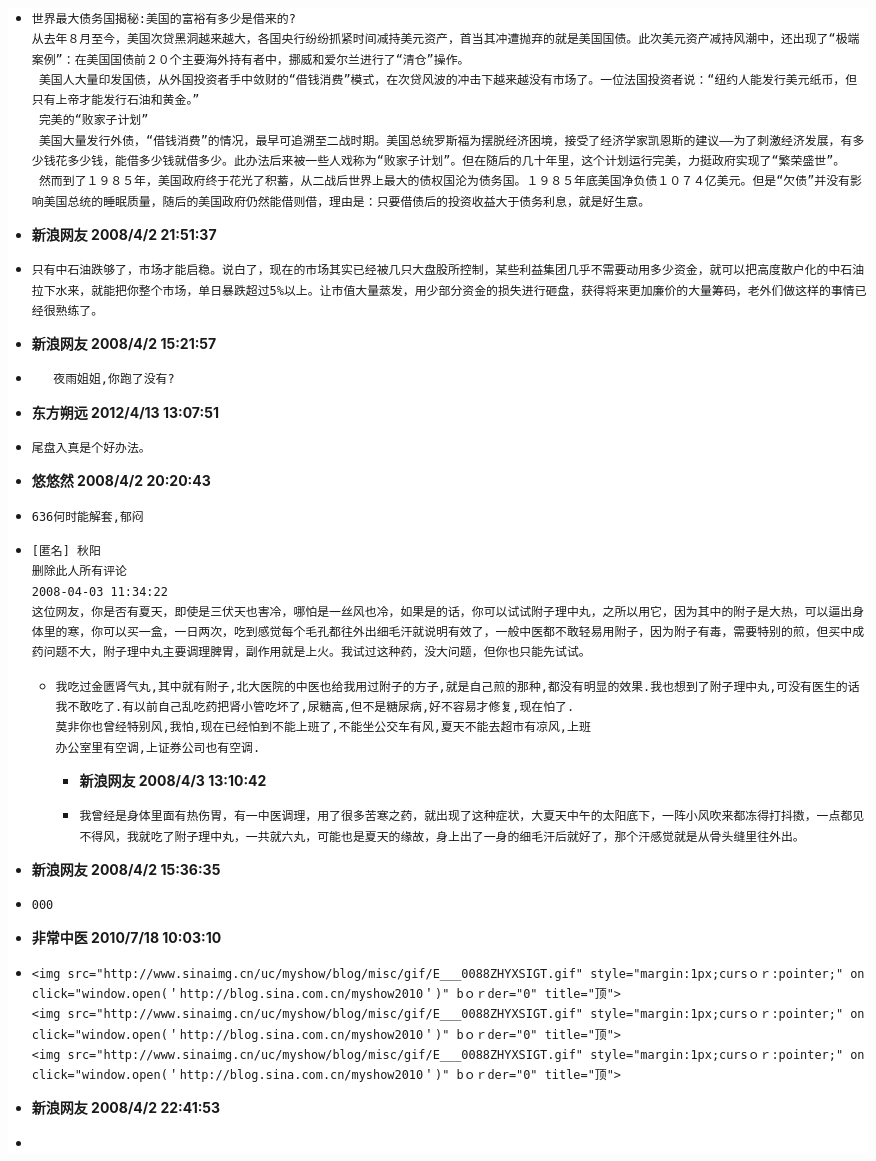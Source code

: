 - ```
  世界最大债务国揭秘:美国的富裕有多少是借来的?
  从去年８月至今，美国次贷黑洞越来越大，各国央行纷纷抓紧时间减持美元资产，首当其冲遭抛弃的就是美国国债。此次美元资产减持风潮中，还出现了“极端案例”：在美国国债前２０个主要海外持有者中，挪威和爱尔兰进行了“清仓”操作。
   美国人大量印发国债，从外国投资者手中敛财的“借钱消费”模式，在次贷风波的冲击下越来越没有市场了。一位法国投资者说：“纽约人能发行美元纸币，但只有上帝才能发行石油和黄金。”
   完美的“败家子计划”
   美国大量发行外债，“借钱消费”的情况，最早可追溯至二战时期。美国总统罗斯福为摆脱经济困境，接受了经济学家凯恩斯的建议――为了刺激经济发展，有多少钱花多少钱，能借多少钱就借多少。此办法后来被一些人戏称为“败家子计划”。但在随后的几十年里，这个计划运行完美，力挺政府实现了“繁荣盛世”。
   然而到了１９８５年，美国政府终于花光了积蓄，从二战后世界上最大的债权国沦为债务国。１９８５年底美国净负债１０７４亿美元。但是“欠债”并没有影响美国总统的睡眠质量，随后的美国政府仍然能借则借，理由是：只要借债后的投资收益大于债务利息，就是好生意。
  ```
- **新浪网友 2008/4/2 21:51:37**
- ```
  只有中石油跌够了，市场才能启稳。说白了，现在的市场其实已经被几只大盘股所控制，某些利益集团几乎不需要动用多少资金，就可以把高度散户化的中石油拉下水来，就能把你整个市场，单日暴跌超过5%以上。让市值大量蒸发，用少部分资金的损失进行砸盘，获得将来更加廉价的大量筹码，老外们做这样的事情已经很熟练了。
  ```
- **新浪网友 2008/4/2 15:21:57**
- ```
     夜雨姐姐,你跑了没有?
  ```
- **东方朔远 2012/4/13 13:07:51**
- ```
  尾盘入真是个好办法。
  ```
- **悠悠然 2008/4/2 20:20:43**
- ```
  636何时能解套,郁闷
  ```
- ```
  [匿名] 秋阳
  删除此人所有评论
  2008-04-03 11:34:22
  这位网友，你是否有夏天，即使是三伏天也害冷，哪怕是一丝风也冷，如果是的话，你可以试试附子理中丸，之所以用它，因为其中的附子是大热，可以逼出身体里的寒，你可以买一盒，一日两次，吃到感觉每个毛孔都往外出细毛汗就说明有效了，一般中医都不敢轻易用附子，因为附子有毒，需要特别的煎，但买中成药问题不大，附子理中丸主要调理脾胃，副作用就是上火。我试过这种药，没大问题，但你也只能先试试。
  ```
   - ```
     我吃过金匮肾气丸,其中就有附子,北大医院的中医也给我用过附子的方子,就是自己煎的那种,都没有明显的效果.我也想到了附子理中丸,可没有医生的话我不敢吃了.有以前自己乱吃药把肾小管吃坏了,尿糖高,但不是糖尿病,好不容易才修复,现在怕了.
     莫非你也曾经特别风,我怕,现在已经怕到不能上班了,不能坐公交车有风,夏天不能去超市有凉风,上班
     办公室里有空调,上证券公司也有空调.
     ```
      - **新浪网友 2008/4/3 13:10:42**
      - ```
        我曾经是身体里面有热伤胃，有一中医调理，用了很多苦寒之药，就出现了这种症状，大夏天中午的太阳底下，一阵小风吹来都冻得打抖擞，一点都见不得风，我就吃了附子理中丸，一共就六丸，可能也是夏天的缘故，身上出了一身的细毛汗后就好了，那个汗感觉就是从骨头缝里往外出。
        ```
- **新浪网友 2008/4/2 15:36:35**
- ```
  000
  ```
- **非常中医 2010/7/18 10:03:10**
- ```
  <img src="http://www.sinaimg.cn/uc/myshow/blog/misc/gif/E___0088ZHYXSIGT.gif" style="margin:1px;cursｏｒ:pointer;" onclick="window.open(＇http://blog.sina.com.cn/myshow2010＇)" bｏｒder="0" title="顶">
  <img src="http://www.sinaimg.cn/uc/myshow/blog/misc/gif/E___0088ZHYXSIGT.gif" style="margin:1px;cursｏｒ:pointer;" onclick="window.open(＇http://blog.sina.com.cn/myshow2010＇)" bｏｒder="0" title="顶">
  <img src="http://www.sinaimg.cn/uc/myshow/blog/misc/gif/E___0088ZHYXSIGT.gif" style="margin:1px;cursｏｒ:pointer;" onclick="window.open(＇http://blog.sina.com.cn/myshow2010＇)" bｏｒder="0" title="顶">
  ```
- **新浪网友 2008/4/2 22:41:53**
- ```